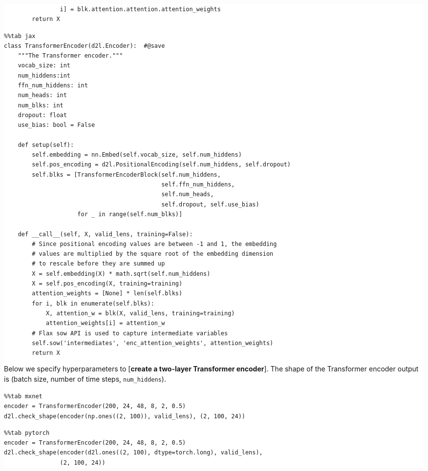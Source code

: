 ```{.python .input}
                i] = blk.attention.attention.attention_weights
        return X
```

```{.python .input}
%%tab jax
class TransformerEncoder(d2l.Encoder):  #@save
    """The Transformer encoder."""
    vocab_size: int
    num_hiddens:int
    ffn_num_hiddens: int
    num_heads: int
    num_blks: int
    dropout: float
    use_bias: bool = False

    def setup(self):
        self.embedding = nn.Embed(self.vocab_size, self.num_hiddens)
        self.pos_encoding = d2l.PositionalEncoding(self.num_hiddens, self.dropout)
        self.blks = [TransformerEncoderBlock(self.num_hiddens,
                                             self.ffn_num_hiddens,
                                             self.num_heads,
                                             self.dropout, self.use_bias)
                     for _ in range(self.num_blks)]

    def __call__(self, X, valid_lens, training=False):
        # Since positional encoding values are between -1 and 1, the embedding
        # values are multiplied by the square root of the embedding dimension
        # to rescale before they are summed up
        X = self.embedding(X) * math.sqrt(self.num_hiddens)
        X = self.pos_encoding(X, training=training)
        attention_weights = [None] * len(self.blks)
        for i, blk in enumerate(self.blks):
            X, attention_w = blk(X, valid_lens, training=training)
            attention_weights[i] = attention_w
        # Flax sow API is used to capture intermediate variables
        self.sow('intermediates', 'enc_attention_weights', attention_weights)
        return X
```

Below we specify hyperparameters to [**create a two-layer Transformer encoder**].
The shape of the Transformer encoder output
is (batch size, number of time steps, `num_hiddens`).

```{.python .input}
%%tab mxnet
encoder = TransformerEncoder(200, 24, 48, 8, 2, 0.5)
d2l.check_shape(encoder(np.ones((2, 100)), valid_lens), (2, 100, 24))
```

```{.python .input}
%%tab pytorch
encoder = TransformerEncoder(200, 24, 48, 8, 2, 0.5)
d2l.check_shape(encoder(d2l.ones((2, 100), dtype=torch.long), valid_lens),
                (2, 100, 24))
```
